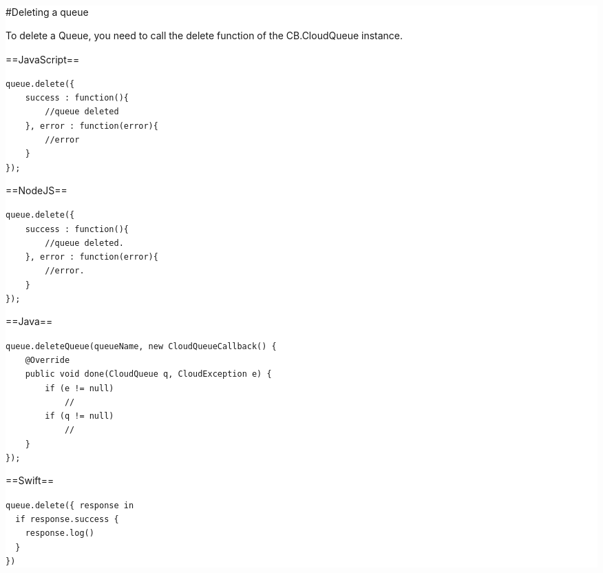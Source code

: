 #Deleting a queue

To delete a Queue, you need to call the delete function of the <span class="tut-snippet">CB.CloudQueue</span> instance.

==JavaScript==
<span class="js-lines" data-query="deletequeue">
```
queue.delete({
    success : function(){
        //queue deleted
    }, error : function(error){
        //error
    }
});
```
</span>

==NodeJS==
<span class="nodejs-lines" data-query="deletequeue">
```
queue.delete({
    success : function(){
        //queue deleted.
    }, error : function(error){
        //error.
    }
});
```
</span>

==Java==
<span class="java-lines" data-query="deletequeue">
```
queue.deleteQueue(queueName, new CloudQueueCallback() {
	@Override
	public void done(CloudQueue q, CloudException e) {
		if (e != null)
			//
		if (q != null)
			//
	}
});
```
</span>

==Swift==
<span class="ios-lines" data-query="deletequeue">
```
queue.delete({ response in
  if response.success {
    response.log()
  }
})
```
</span>
